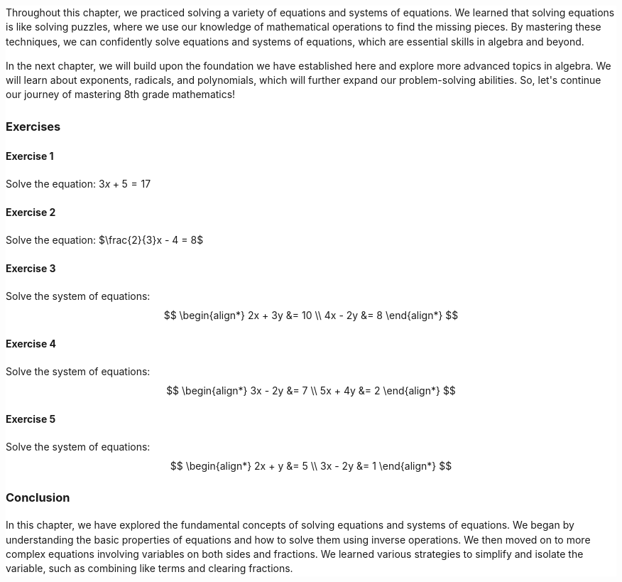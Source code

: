 Throughout this chapter, we practiced solving a variety of equations and systems of equations. We learned that solving equations is like solving puzzles, where we use our knowledge of mathematical operations to find the missing pieces. By mastering these techniques, we can confidently solve equations and systems of equations, which are essential skills in algebra and beyond.

In the next chapter, we will build upon the foundation we have established here and explore more advanced topics in algebra. We will learn about exponents, radicals, and polynomials, which will further expand our problem-solving abilities. So, let's continue our journey of mastering 8th grade mathematics!

### Exercises

#### Exercise 1
Solve the equation: $3x + 5 = 17$

#### Exercise 2
Solve the equation: $\frac{2}{3}x - 4 = 8$

#### Exercise 3
Solve the system of equations:
$$
\begin{align*}
2x + 3y &= 10 \\
4x - 2y &= 8
\end{align*}
$$

#### Exercise 4
Solve the system of equations:
$$
\begin{align*}
3x - 2y &= 7 \\
5x + 4y &= 2
\end{align*}
$$

#### Exercise 5
Solve the system of equations:
$$
\begin{align*}
2x + y &= 5 \\
3x - 2y &= 1
\end{align*}
$$

### Conclusion

In this chapter, we have explored the fundamental concepts of solving equations and systems of equations. We began by understanding the basic properties of equations and how to solve them using inverse operations. We then moved on to more complex equations involving variables on both sides and fractions. We learned various strategies to simplify and isolate the variable, such as combining like terms and clearing fractions.

